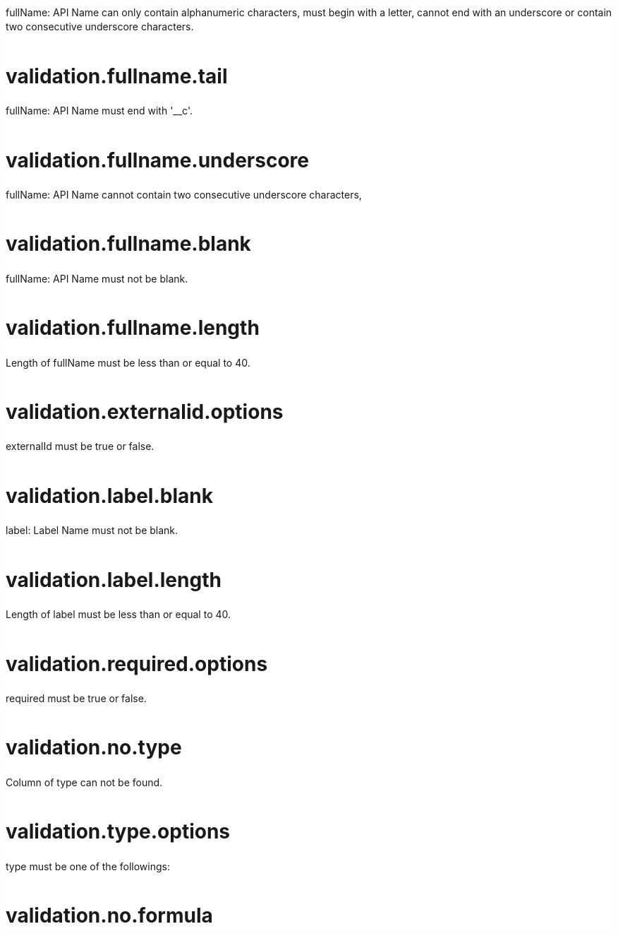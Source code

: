 fullName: API Name can only contain alphanumeric characters, must begin with a letter, cannot end with an underscore or contain two consecutive underscore characters.

# validation.fullname.tail

fullName: API Name must end with '\_\_c'.

# validation.fullname.underscore

fullName: API Name cannot contain two consecutive underscore characters,

# validation.fullname.blank

fullName: API Name must not be blank.

# validation.fullname.length

Length of fullName must be less than or equal to 40.

# validation.externalid.options

externalId must be true or false.

# validation.label.blank

label: Label Name must not be blank.

# validation.label.length

Length of label must be less than or equal to 40.

# validation.required.options

required must be true or false.

# validation.no.type

Column of type can not be found.

# validation.type.options

type must be one of the followings:

# validation.no.formula
